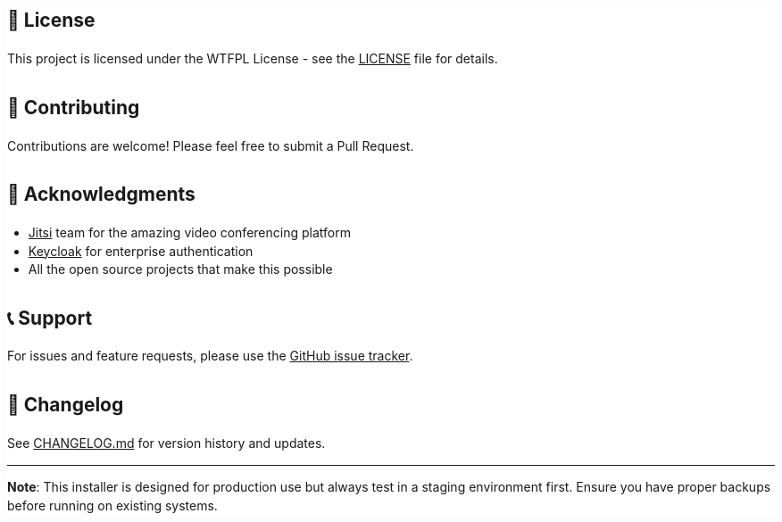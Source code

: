 ## 📝 License

This project is licensed under the WTFPL License - see the [LICENSE](LICENSE) file for details.

## 👥 Contributing

Contributions are welcome! Please feel free to submit a Pull Request.

## 🙏 Acknowledgments

- [Jitsi](https://jitsi.org/) team for the amazing video conferencing platform
- [Keycloak](https://www.keycloak.org/) for enterprise authentication
- All the open source projects that make this possible

## 📞 Support

For issues and feature requests, please use the [GitHub issue tracker](https://github.com/gistmgr/jitsi/issues).

## 🔄 Changelog

See [CHANGELOG.md](docs/changelog.md) for version history and updates.

---

**Note**: This installer is designed for production use but always test in a staging environment first. Ensure you have proper backups before running on existing systems.